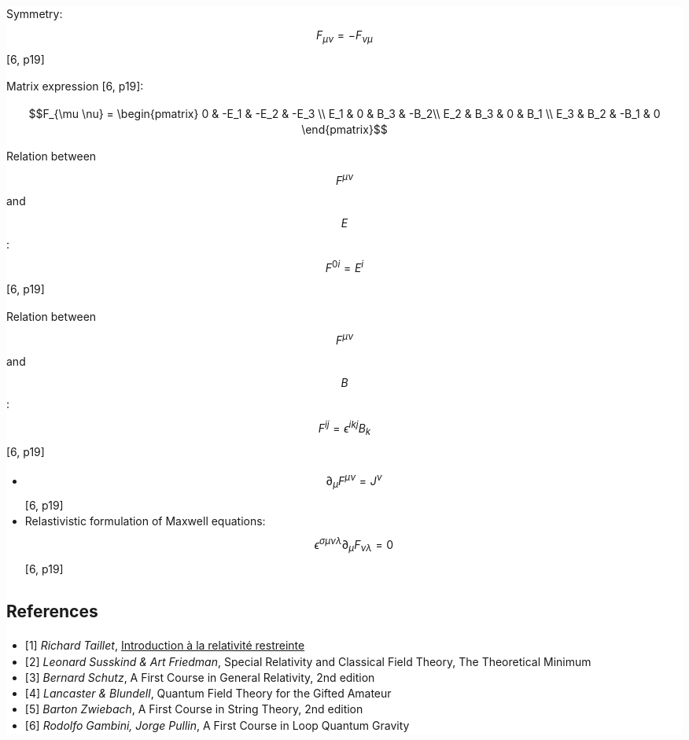   Symmetry: $$F_{\mu \nu} = - F_{\nu \mu}$$ [6, p19]
  
  Matrix expression [6, p19]: 

  $$F_{\mu \nu} = \begin{pmatrix}
	0 & -E_1 & -E_2 & -E_3 \\
	E_1 & 0 & B_3 & -B_2\\
	E_2 & B_3 & 0 & B_1 \\
	E_3 & B_2 & -B_1 & 0
  \end{pmatrix}$$

  Relation between $$F^{\mu \nu}$$ and $$E$$: $$F^{0i} = E^i$$ [6, p19]

  Relation between $$F^{\mu \nu}$$ and $$B$$: $$F^{i j} = \epsilon^{ikj} B_k$$  [6, p19]
* $$\partial_\mu F^{\mu \nu} = J^\nu$$ [6, p19]
* Relastivistic formulation of Maxwell equations: $$\epsilon^{\sigma \mu \nu \lambda} \partial_\mu F_{\nu \lambda} = 0$$ [6, p19]

## References
* [1] *Richard Taillet*, [Introduction à la relativité restreinte](http://podcast.grenet.fr/podcast/introduction-a-la-relativite-restreinte/)
* [2] *Leonard Susskind & Art Friedman*, Special Relativity and Classical Field Theory, The Theoretical Minimum
* [3] *Bernard Schutz*, A First Course in General Relativity, 2nd edition
* [4] *Lancaster & Blundell*, Quantum Field Theory for the Gifted Amateur
* [5] *Barton Zwiebach*, A First Course in String Theory, 2nd edition
* [6] *Rodolfo Gambini, Jorge Pullin*, A First Course in Loop Quantum Gravity
